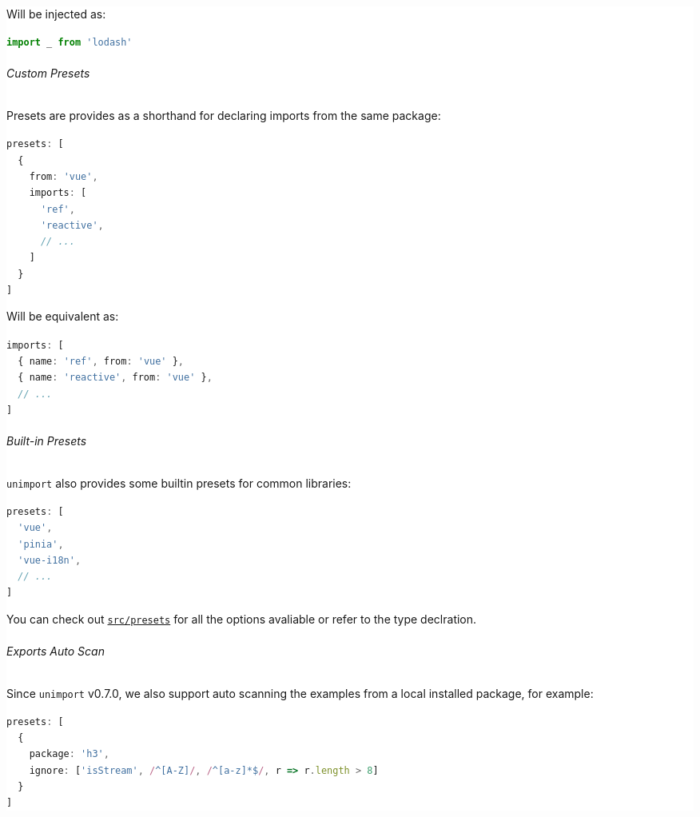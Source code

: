 Will be injected as:

```ts
import _ from 'lodash'
```

###### Custom Presets

Presets are provides as a shorthand for declaring imports from the same package:

```ts
presets: [
  {
    from: 'vue',
    imports: [
      'ref',
      'reactive',
      // ...
    ]
  }
]
```

Will be equivalent as:

```ts
imports: [
  { name: 'ref', from: 'vue' },
  { name: 'reactive', from: 'vue' },
  // ...
]
```

###### Built-in Presets

`unimport` also provides some builtin presets for common libraries:

```ts
presets: [
  'vue',
  'pinia',
  'vue-i18n',
  // ...
]
```

You can check out [`src/presets`](./src/presets/) for all the options avaliable or refer to the type declration.

###### Exports Auto Scan

Since `unimport` v0.7.0, we also support auto scanning the examples from a local installed package, for example:

```ts
presets: [
  {
    package: 'h3',
    ignore: ['isStream', /^[A-Z]/, /^[a-z]*$/, r => r.length > 8]
  }
]
```


[npm-version-src]: https://img.shields.io/npm/v/unimport?style=flat-square
[npm-version-href]: https://npmjs.com/package/unimport
[npm-downloads-src]: https://img.shields.io/npm/dm/unimport?style=flat-square
[npm-downloads-href]: https://npmjs.com/package/unimport
[github-actions-src]: https://img.shields.io/github/workflow/status/unjs/unimport/ci/main?style=flat-square
[github-actions-href]: https://github.com/unjs/unimport/actions?query=workflow%3Aci
[codecov-src]: https://img.shields.io/codecov/c/gh/unjs/unimport/main?style=flat-square
[codecov-href]: https://codecov.io/gh/unjs/unimport